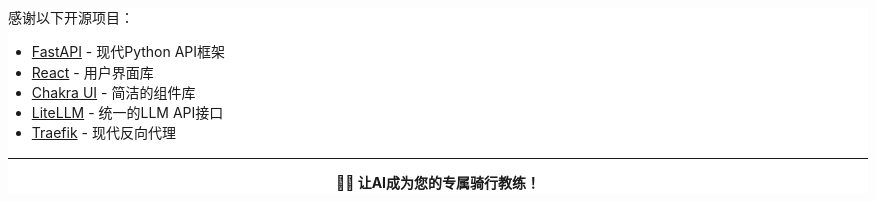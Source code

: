 感谢以下开源项目：
- [FastAPI](https://fastapi.tiangolo.com/) - 现代Python API框架
- [React](https://reactjs.org/) - 用户界面库
- [Chakra UI](https://chakra-ui.com/) - 简洁的组件库
- [LiteLLM](https://litellm.ai/) - 统一的LLM API接口
- [Traefik](https://traefik.io/) - 现代反向代理

---

<p align="center">
  <b>🚴‍♂️ 让AI成为您的专属骑行教练！</b>
</p>
